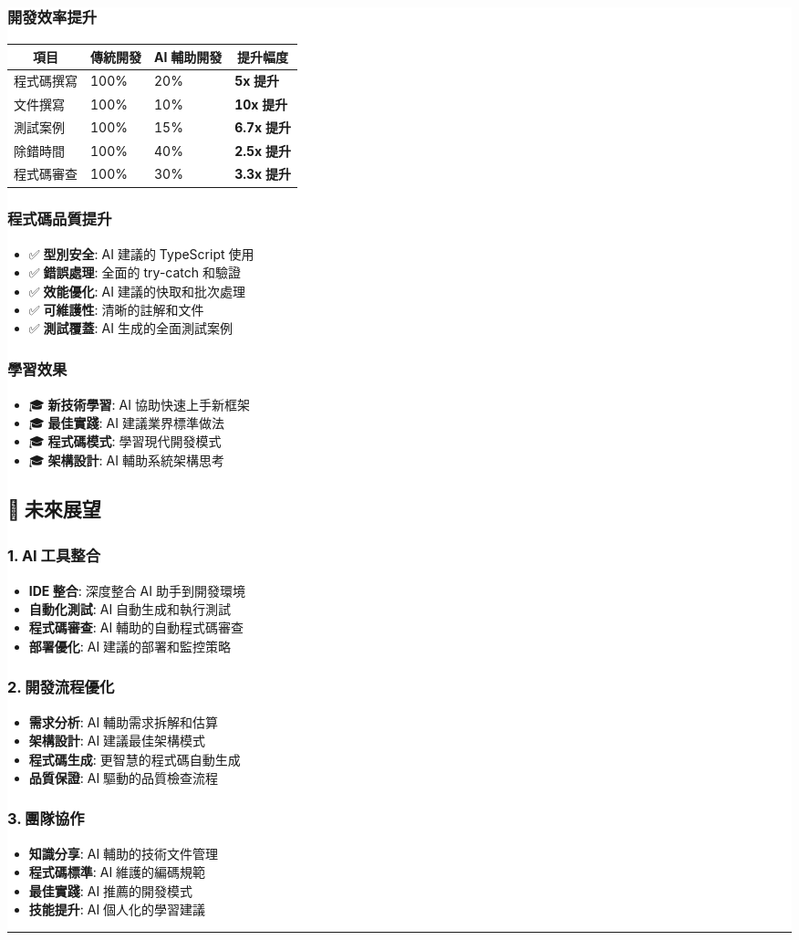 ### 開發效率提升

| 項目 | 傳統開發 | AI 輔助開發 | 提升幅度 |
|------|----------|-------------|----------|
| 程式碼撰寫 | 100% | 20% | **5x 提升** |
| 文件撰寫 | 100% | 10% | **10x 提升** |
| 測試案例 | 100% | 15% | **6.7x 提升** |
| 除錯時間 | 100% | 40% | **2.5x 提升** |
| 程式碼審查 | 100% | 30% | **3.3x 提升** |

### 程式碼品質提升

- ✅ **型別安全**: AI 建議的 TypeScript 使用
- ✅ **錯誤處理**: 全面的 try-catch 和驗證
- ✅ **效能優化**: AI 建議的快取和批次處理
- ✅ **可維護性**: 清晰的註解和文件
- ✅ **測試覆蓋**: AI 生成的全面測試案例

### 學習效果

- 🎓 **新技術學習**: AI 協助快速上手新框架
- 🎓 **最佳實踐**: AI 建議業界標準做法
- 🎓 **程式碼模式**: 學習現代開發模式
- 🎓 **架構設計**: AI 輔助系統架構思考

## 🔮 未來展望

### 1. AI 工具整合

- **IDE 整合**: 深度整合 AI 助手到開發環境
- **自動化測試**: AI 自動生成和執行測試
- **程式碼審查**: AI 輔助的自動程式碼審查
- **部署優化**: AI 建議的部署和監控策略

### 2. 開發流程優化

- **需求分析**: AI 輔助需求拆解和估算
- **架構設計**: AI 建議最佳架構模式
- **程式碼生成**: 更智慧的程式碼自動生成
- **品質保證**: AI 驅動的品質檢查流程

### 3. 團隊協作

- **知識分享**: AI 輔助的技術文件管理
- **程式碼標準**: AI 維護的編碼規範
- **最佳實踐**: AI 推薦的開發模式
- **技能提升**: AI 個人化的學習建議

---
